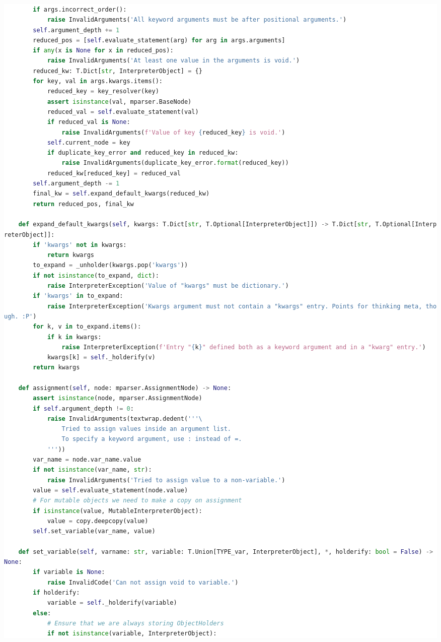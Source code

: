 ```python
        if args.incorrect_order():
            raise InvalidArguments('All keyword arguments must be after positional arguments.')
        self.argument_depth += 1
        reduced_pos = [self.evaluate_statement(arg) for arg in args.arguments]
        if any(x is None for x in reduced_pos):
            raise InvalidArguments('At least one value in the arguments is void.')
        reduced_kw: T.Dict[str, InterpreterObject] = {}
        for key, val in args.kwargs.items():
            reduced_key = key_resolver(key)
            assert isinstance(val, mparser.BaseNode)
            reduced_val = self.evaluate_statement(val)
            if reduced_val is None:
                raise InvalidArguments(f'Value of key {reduced_key} is void.')
            self.current_node = key
            if duplicate_key_error and reduced_key in reduced_kw:
                raise InvalidArguments(duplicate_key_error.format(reduced_key))
            reduced_kw[reduced_key] = reduced_val
        self.argument_depth -= 1
        final_kw = self.expand_default_kwargs(reduced_kw)
        return reduced_pos, final_kw

    def expand_default_kwargs(self, kwargs: T.Dict[str, T.Optional[InterpreterObject]]) -> T.Dict[str, T.Optional[InterpreterObject]]:
        if 'kwargs' not in kwargs:
            return kwargs
        to_expand = _unholder(kwargs.pop('kwargs'))
        if not isinstance(to_expand, dict):
            raise InterpreterException('Value of "kwargs" must be dictionary.')
        if 'kwargs' in to_expand:
            raise InterpreterException('Kwargs argument must not contain a "kwargs" entry. Points for thinking meta, though. :P')
        for k, v in to_expand.items():
            if k in kwargs:
                raise InterpreterException(f'Entry "{k}" defined both as a keyword argument and in a "kwarg" entry.')
            kwargs[k] = self._holderify(v)
        return kwargs

    def assignment(self, node: mparser.AssignmentNode) -> None:
        assert isinstance(node, mparser.AssignmentNode)
        if self.argument_depth != 0:
            raise InvalidArguments(textwrap.dedent('''\
                Tried to assign values inside an argument list.
                To specify a keyword argument, use : instead of =.
            '''))
        var_name = node.var_name.value
        if not isinstance(var_name, str):
            raise InvalidArguments('Tried to assign value to a non-variable.')
        value = self.evaluate_statement(node.value)
        # For mutable objects we need to make a copy on assignment
        if isinstance(value, MutableInterpreterObject):
            value = copy.deepcopy(value)
        self.set_variable(var_name, value)

    def set_variable(self, varname: str, variable: T.Union[TYPE_var, InterpreterObject], *, holderify: bool = False) -> None:
        if variable is None:
            raise InvalidCode('Can not assign void to variable.')
        if holderify:
            variable = self._holderify(variable)
        else:
            # Ensure that we are always storing ObjectHolders
            if not isinstance(variable, InterpreterObject):
```